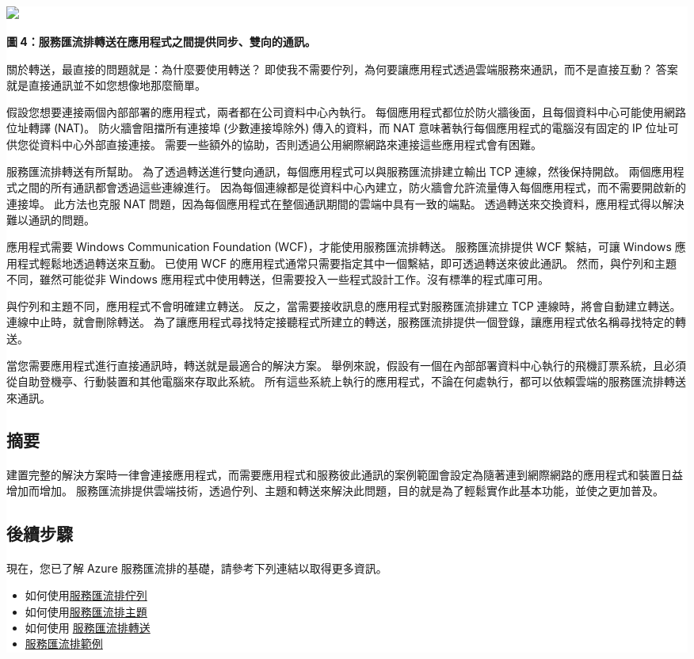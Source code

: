 ![][4]

**圖 4：服務匯流排轉送在應用程式之間提供同步、雙向的通訊。**

關於轉送，最直接的問題就是：為什麼要使用轉送？ 即使我不需要佇列，為何要讓應用程式透過雲端服務來通訊，而不是直接互動？ 答案就是直接通訊並不如您想像地那麼簡單。

假設您想要連接兩個內部部署的應用程式，兩者都在公司資料中心內執行。 每個應用程式都位於防火牆後面，且每個資料中心可能使用網路位址轉譯 (NAT)。 防火牆會阻擋所有連接埠 (少數連接埠除外) 傳入的資料，而 NAT 意味著執行每個應用程式的電腦沒有固定的 IP 位址可供您從資料中心外部直接連接。 需要一些額外的協助，否則透過公用網際網路來連接這些應用程式會有困難。

服務匯流排轉送有所幫助。 為了透過轉送進行雙向通訊，每個應用程式可以與服務匯流排建立輸出 TCP 連線，然後保持開啟。 兩個應用程式之間的所有通訊都會透過這些連線進行。 因為每個連線都是從資料中心內建立，防火牆會允許流量傳入每個應用程式，而不需要開啟新的連接埠。 此方法也克服 NAT 問題，因為每個應用程式在整個通訊期間的雲端中具有一致的端點。 透過轉送來交換資料，應用程式得以解決難以通訊的問題。 

應用程式需要 Windows Communication Foundation (WCF)，才能使用服務匯流排轉送。 服務匯流排提供 WCF 繫結，可讓 Windows 應用程式輕鬆地透過轉送來互動。 已使用 WCF 的應用程式通常只需要指定其中一個繫結，即可透過轉送來彼此通訊。 然而，與佇列和主題不同，雖然可能從非 Windows 應用程式中使用轉送，但需要投入一些程式設計工作。沒有標準的程式庫可用。

與佇列和主題不同，應用程式不會明確建立轉送。 反之，當需要接收訊息的應用程式對服務匯流排建立 TCP 連線時，將會自動建立轉送。 連線中止時，就會刪除轉送。 為了讓應用程式尋找特定接聽程式所建立的轉送，服務匯流排提供一個登錄，讓應用程式依名稱尋找特定的轉送。

當您需要應用程式進行直接通訊時，轉送就是最適合的解決方案。 舉例來說，假設有一個在內部部署資料中心執行的飛機訂票系統，且必須從自助登機亭、行動裝置和其他電腦來存取此系統。 所有這些系統上執行的應用程式，不論在何處執行，都可以依賴雲端的服務匯流排轉送來通訊。

## <a name="summary"></a>摘要
建置完整的解決方案時一律會連接應用程式，而需要應用程式和服務彼此通訊的案例範圍會設定為隨著連到網際網路的應用程式和裝置日益增加而增加。 服務匯流排提供雲端技術，透過佇列、主題和轉送來解決此問題，目的就是為了輕鬆實作此基本功能，並使之更加普及。

## <a name="next-steps"></a>後續步驟
現在，您已了解 Azure 服務匯流排的基礎，請參考下列連結以取得更多資訊。

* 如何使用[服務匯流排佇列](service-bus-dotnet-get-started-with-queues.md)
* 如何使用[服務匯流排主題](service-bus-dotnet-how-to-use-topics-subscriptions.md)
* 如何使用 [服務匯流排轉送](../service-bus-relay/service-bus-dotnet-how-to-use-relay.md)
* [服務匯流排範例](service-bus-samples.md)

[1]: ./media/service-bus-fundamentals-hybrid-solutions/SvcBus_01_architecture.png
[2]: ./media/service-bus-fundamentals-hybrid-solutions/SvcBus_02_queues.png
[3]: ./media/service-bus-fundamentals-hybrid-solutions/SvcBus_03_topicsandsubscriptions.png
[4]: ./media/service-bus-fundamentals-hybrid-solutions/SvcBus_04_relay.png






